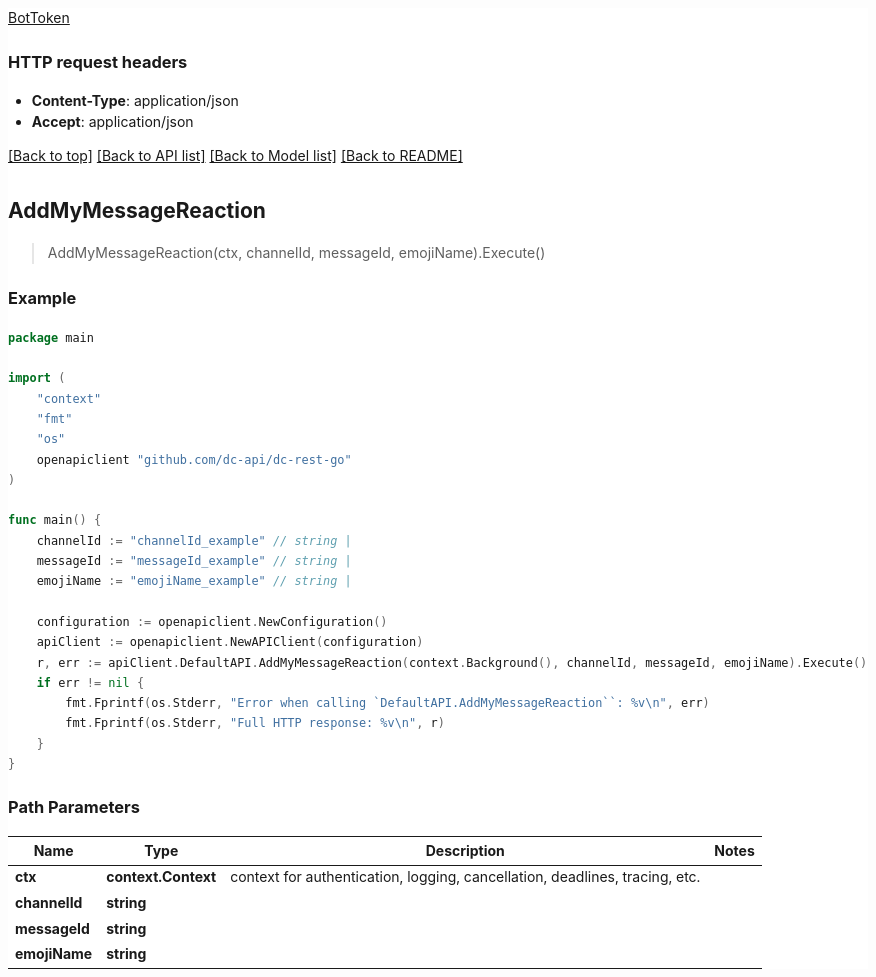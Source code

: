 [BotToken](../README.md#BotToken)

### HTTP request headers

- **Content-Type**: application/json
- **Accept**: application/json

[[Back to top]](#) [[Back to API list]](../README.md#documentation-for-api-endpoints)
[[Back to Model list]](../README.md#documentation-for-models)
[[Back to README]](../README.md)


## AddMyMessageReaction

> AddMyMessageReaction(ctx, channelId, messageId, emojiName).Execute()



### Example

```go
package main

import (
	"context"
	"fmt"
	"os"
	openapiclient "github.com/dc-api/dc-rest-go"
)

func main() {
	channelId := "channelId_example" // string | 
	messageId := "messageId_example" // string | 
	emojiName := "emojiName_example" // string | 

	configuration := openapiclient.NewConfiguration()
	apiClient := openapiclient.NewAPIClient(configuration)
	r, err := apiClient.DefaultAPI.AddMyMessageReaction(context.Background(), channelId, messageId, emojiName).Execute()
	if err != nil {
		fmt.Fprintf(os.Stderr, "Error when calling `DefaultAPI.AddMyMessageReaction``: %v\n", err)
		fmt.Fprintf(os.Stderr, "Full HTTP response: %v\n", r)
	}
}
```

### Path Parameters


Name | Type | Description  | Notes
------------- | ------------- | ------------- | -------------
**ctx** | **context.Context** | context for authentication, logging, cancellation, deadlines, tracing, etc.
**channelId** | **string** |  | 
**messageId** | **string** |  | 
**emojiName** | **string** |  | 
